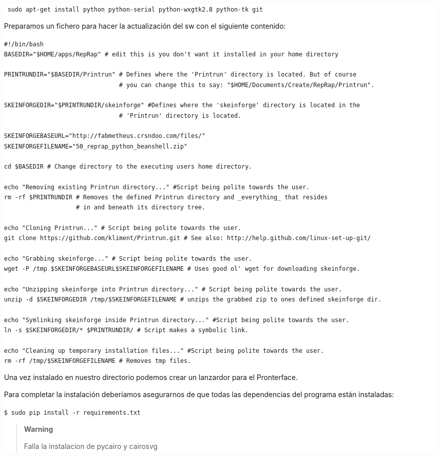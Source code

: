      sudo apt-get install python python-serial python-wxgtk2.8 python-tk git
          

Preparamos un fichero para hacer la actualización del sw con el
siguiente contenido:

    #!/bin/bash
    BASEDIR="$HOME/apps/RepRap" # edit this is you don't want it installed in your home directory

    PRINTRUNDIR="$BASEDIR/Printrun" # Defines where the 'Printrun' directory is located. But of course
                                    # you can change this to say: "$HOME/Documents/Create/RepRap/Printrun".

    SKEINFORGEDIR="$PRINTRUNDIR/skeinforge" #Defines where the 'skeinforge' directory is located in the
                                    # 'Printrun' directory is located.

    SKEINFORGEBASEURL="http://fabmetheus.crsndoo.com/files/"
    SKEINFORGEFILENAME="50_reprap_python_beanshell.zip"

    cd $BASEDIR # Change directory to the executing users home directory.

    echo "Removing existing Printrun directory..." #Script being polite towards the user.
    rm -rf $PRINTRUNDIR # Removes the defined Printrun directory and _everything_ that resides
                        # in and beneath its directory tree.

    echo "Cloning Printrun..." # Script being polite towards the user.
    git clone https://github.com/kliment/Printrun.git # See also: http://help.github.com/linux-set-up-git/

    echo "Grabbing skeinforge..." # Script being polite towards the user.
    wget -P /tmp $SKEINFORGEBASEURL$SKEINFORGEFILENAME # Uses good ol' wget for downloading skeinforge.

    echo "Unzipping skeinforge into Printrun directory..." # Script being polite towards the user.
    unzip -d $SKEINFORGEDIR /tmp/$SKEINFORGEFILENAME # unzips the grabbed zip to ones defined skeinforge dir.

    echo "Symlinking skeinforge inside Printrun directory..." #Script being polite towards the user.
    ln -s $SKEINFORGEDIR/* $PRINTRUNDIR/ # Script makes a symbolic link.

    echo "Cleaning up temporary installation files..." #Script being polite towards the user.
    rm -rf /tmp/$SKEINFORGEFILENAME # Removes tmp files.
          

Una vez instalado en nuestro directorio podemos crear un lanzardor para
el Pronterface.

Para completar la instalación deberíamos asegurarnos de que todas las
dependencias del programa están instaladas:

    $ sudo pip install -r requirements.txt
          

> **Warning**
>
> Falla la instalacion de pycairo y cairosvg
